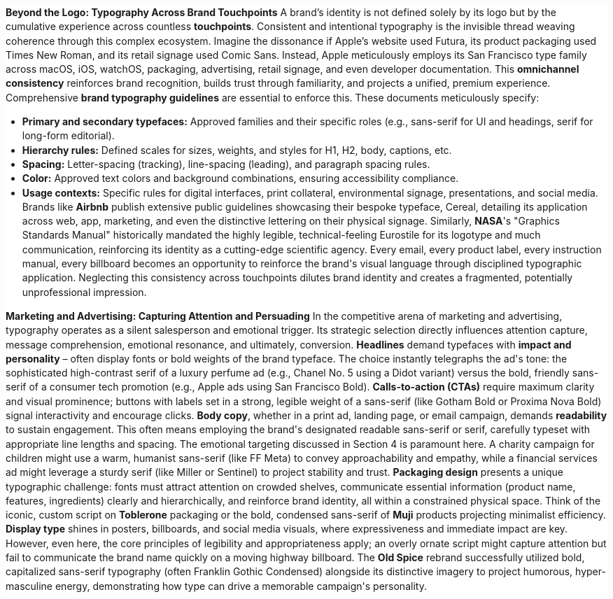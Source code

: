 **Beyond the Logo: Typography Across Brand Touchpoints**
A brand’s identity is not defined solely by its logo but by the cumulative experience across countless **touchpoints**. Consistent and intentional typography is the invisible thread weaving coherence through this complex ecosystem. Imagine the dissonance if Apple’s website used Futura, its product packaging used Times New Roman, and its retail signage used Comic Sans. Instead, Apple meticulously employs its San Francisco type family across macOS, iOS, watchOS, packaging, advertising, retail signage, and even developer documentation. This **omnichannel consistency** reinforces brand recognition, builds trust through familiarity, and projects a unified, premium experience. Comprehensive **brand typography guidelines** are essential to enforce this. These documents meticulously specify:
*   **Primary and secondary typefaces:** Approved families and their specific roles (e.g., sans-serif for UI and headings, serif for long-form editorial).
*   **Hierarchy rules:** Defined scales for sizes, weights, and styles for H1, H2, body, captions, etc.
*   **Spacing:** Letter-spacing (tracking), line-spacing (leading), and paragraph spacing rules.
*   **Color:** Approved text colors and background combinations, ensuring accessibility compliance.
*   **Usage contexts:** Specific rules for digital interfaces, print collateral, environmental signage, presentations, and social media.
Brands like **Airbnb** publish extensive public guidelines showcasing their bespoke typeface, Cereal, detailing its application across web, app, marketing, and even the distinctive lettering on their physical signage. Similarly, **NASA**'s "Graphics Standards Manual" historically mandated the highly legible, technical-feeling Eurostile for its logotype and much communication, reinforcing its identity as a cutting-edge scientific agency. Every email, every product label, every instruction manual, every billboard becomes an opportunity to reinforce the brand's visual language through disciplined typographic application. Neglecting this consistency across touchpoints dilutes brand identity and creates a fragmented, potentially unprofessional impression.

**Marketing and Advertising: Capturing Attention and Persuading**
In the competitive arena of marketing and advertising, typography operates as a silent salesperson and emotional trigger. Its strategic selection directly influences attention capture, message comprehension, emotional resonance, and ultimately, conversion. **Headlines** demand typefaces with **impact and personality** – often display fonts or bold weights of the brand typeface. The choice instantly telegraphs the ad's tone: the sophisticated high-contrast serif of a luxury perfume ad (e.g., Chanel No. 5 using a Didot variant) versus the bold, friendly sans-serif of a consumer tech promotion (e.g., Apple ads using San Francisco Bold). **Calls-to-action (CTAs)** require maximum clarity and visual prominence; buttons with labels set in a strong, legible weight of a sans-serif (like Gotham Bold or Proxima Nova Bold) signal interactivity and encourage clicks. **Body copy**, whether in a print ad, landing page, or email campaign, demands **readability** to sustain engagement. This often means employing the brand's designated readable sans-serif or serif, carefully typeset with appropriate line lengths and spacing. The emotional targeting discussed in Section 4 is paramount here. A charity campaign for children might use a warm, humanist sans-serif (like FF Meta) to convey approachability and empathy, while a financial services ad might leverage a sturdy serif (like Miller or Sentinel) to project stability and trust. **Packaging design** presents a unique typographic challenge: fonts must attract attention on crowded shelves, communicate essential information (product name, features, ingredients) clearly and hierarchically, and reinforce brand identity, all within a constrained physical space. Think of the iconic, custom script on **Toblerone** packaging or the bold, condensed sans-serif of **Muji** products projecting minimalist efficiency. **Display type** shines in posters, billboards, and social media visuals, where expressiveness and immediate impact are key. However, even here, the core principles of legibility and appropriateness apply; an overly ornate script might capture attention but fail to communicate the brand name quickly on a moving highway billboard. The **Old Spice** rebrand successfully utilized bold, capitalized sans-serif typography (often Franklin Gothic Condensed) alongside its distinctive imagery to project humorous, hyper-masculine energy, demonstrating how type can drive a memorable campaign's personality.
